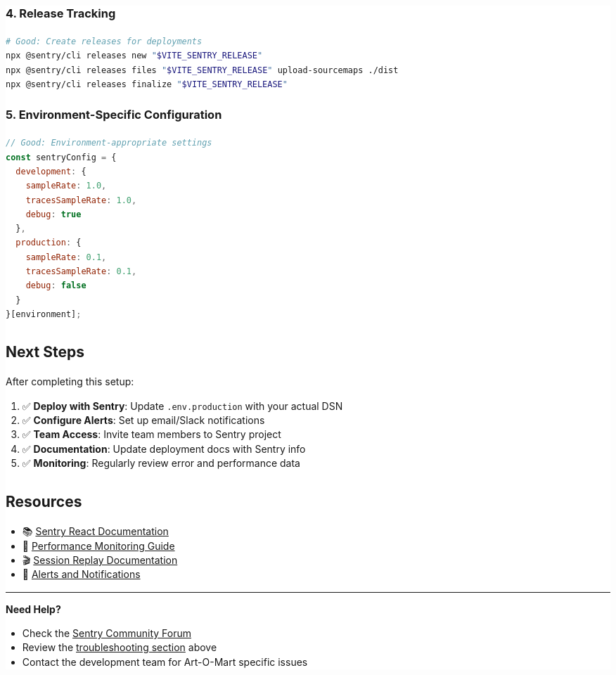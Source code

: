 ### 4. Release Tracking

```bash
# Good: Create releases for deployments
npx @sentry/cli releases new "$VITE_SENTRY_RELEASE"
npx @sentry/cli releases files "$VITE_SENTRY_RELEASE" upload-sourcemaps ./dist
npx @sentry/cli releases finalize "$VITE_SENTRY_RELEASE"
```

### 5. Environment-Specific Configuration

```javascript
// Good: Environment-appropriate settings
const sentryConfig = {
  development: {
    sampleRate: 1.0,
    tracesSampleRate: 1.0,
    debug: true
  },
  production: {
    sampleRate: 0.1,
    tracesSampleRate: 0.1,
    debug: false
  }
}[environment];
```

## Next Steps

After completing this setup:

1. ✅ **Deploy with Sentry**: Update `.env.production` with your actual DSN
2. ✅ **Configure Alerts**: Set up email/Slack notifications
3. ✅ **Team Access**: Invite team members to Sentry project
4. ✅ **Documentation**: Update deployment docs with Sentry info
5. ✅ **Monitoring**: Regularly review error and performance data

## Resources

- 📚 [Sentry React Documentation](https://docs.sentry.io/platforms/javascript/guides/react/)
- 🔧 [Performance Monitoring Guide](https://docs.sentry.io/product/performance/)
- 🎬 [Session Replay Documentation](https://docs.sentry.io/product/session-replay/)
- 📧 [Alerts and Notifications](https://docs.sentry.io/product/alerts-notifications/)

---

**Need Help?**
- Check the [Sentry Community Forum](https://forum.sentry.io/)
- Review the [troubleshooting section](#troubleshooting) above
- Contact the development team for Art-O-Mart specific issues